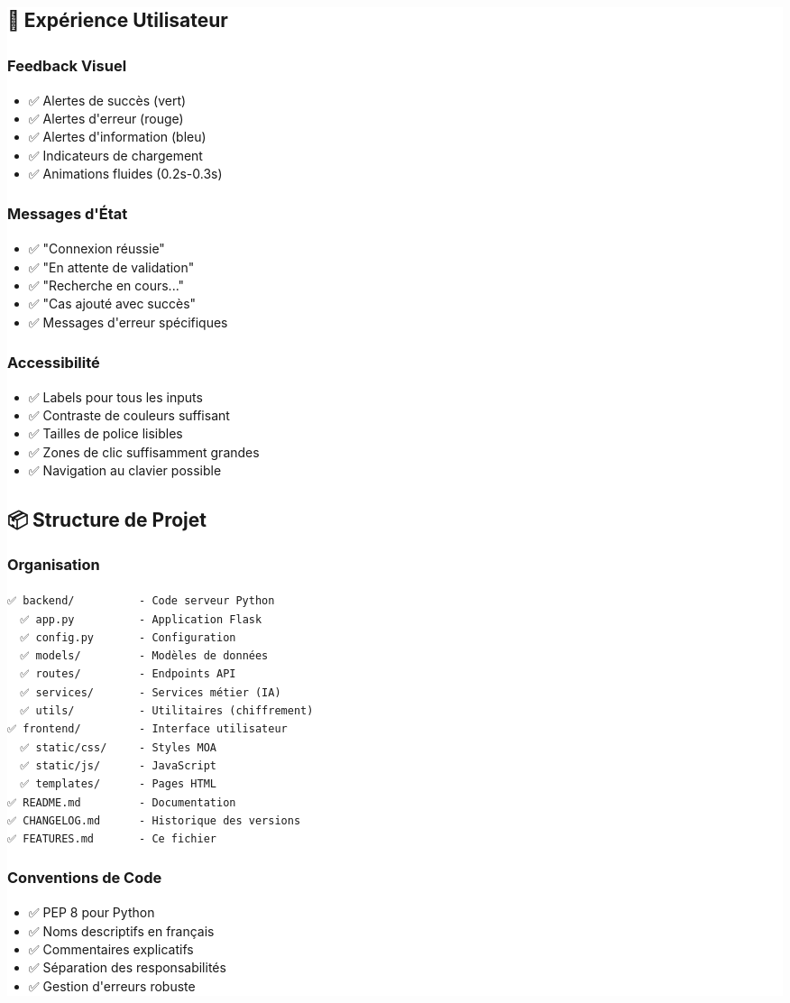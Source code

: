 ## 📱 Expérience Utilisateur

### Feedback Visuel
- ✅ Alertes de succès (vert)
- ✅ Alertes d'erreur (rouge)
- ✅ Alertes d'information (bleu)
- ✅ Indicateurs de chargement
- ✅ Animations fluides (0.2s-0.3s)

### Messages d'État
- ✅ "Connexion réussie"
- ✅ "En attente de validation"
- ✅ "Recherche en cours..."
- ✅ "Cas ajouté avec succès"
- ✅ Messages d'erreur spécifiques

### Accessibilité
- ✅ Labels pour tous les inputs
- ✅ Contraste de couleurs suffisant
- ✅ Tailles de police lisibles
- ✅ Zones de clic suffisamment grandes
- ✅ Navigation au clavier possible

## 📦 Structure de Projet

### Organisation
```
✅ backend/          - Code serveur Python
  ✅ app.py          - Application Flask
  ✅ config.py       - Configuration
  ✅ models/         - Modèles de données
  ✅ routes/         - Endpoints API
  ✅ services/       - Services métier (IA)
  ✅ utils/          - Utilitaires (chiffrement)
✅ frontend/         - Interface utilisateur
  ✅ static/css/     - Styles MOA
  ✅ static/js/      - JavaScript
  ✅ templates/      - Pages HTML
✅ README.md         - Documentation
✅ CHANGELOG.md      - Historique des versions
✅ FEATURES.md       - Ce fichier
```

### Conventions de Code
- ✅ PEP 8 pour Python
- ✅ Noms descriptifs en français
- ✅ Commentaires explicatifs
- ✅ Séparation des responsabilités
- ✅ Gestion d'erreurs robuste
